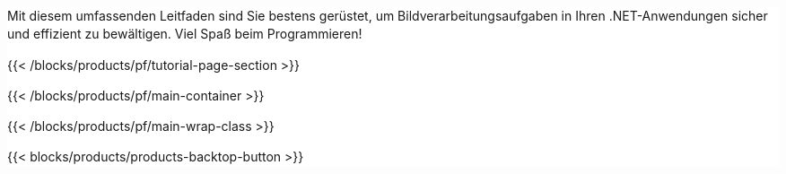Mit diesem umfassenden Leitfaden sind Sie bestens gerüstet, um Bildverarbeitungsaufgaben in Ihren .NET-Anwendungen sicher und effizient zu bewältigen. Viel Spaß beim Programmieren!

{{< /blocks/products/pf/tutorial-page-section >}}

{{< /blocks/products/pf/main-container >}}

{{< /blocks/products/pf/main-wrap-class >}}

{{< blocks/products/products-backtop-button >}}